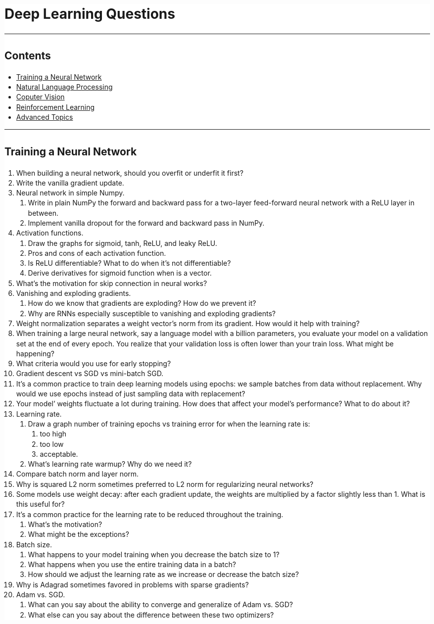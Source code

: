 # Deep Learning Questions
----
## Contents
- [Training a Neural Network](#training-a-neural-network)
- [Natural Language Processing](#natural-language-processing)
- [Coputer Vision](#computer-vision)
- [Reinforcement Learning](#reinforcement-learning)
- [Advanced Topics](#advanced-topics)

----

## Training a Neural Network

1. When building a neural network, should you overfit or underfit it first?
2.  Write the vanilla gradient update.
3. Neural network in simple Numpy.
    1. Write in plain NumPy the forward and backward pass for a two-layer feed-forward neural network with a ReLU layer in between.
    1. Implement vanilla dropout for the forward and backward pass in NumPy.
4. Activation functions.
    1. Draw the graphs for sigmoid, tanh, ReLU, and leaky ReLU.
    1. Pros and cons of each activation function.
    1. Is ReLU differentiable? What to do when it’s not differentiable?
    1. Derive derivatives for sigmoid function when is a vector.
5. What’s the motivation for skip connection in neural works?
6. Vanishing and exploding gradients.
    1. How do we know that gradients are exploding? How do we prevent it?
    1. Why are RNNs especially susceptible to vanishing and exploding gradients?
7. Weight normalization separates a weight vector’s norm from its gradient. How would it help with training?
8. When training a large neural network, say a language model with a billion parameters, you evaluate your model on a validation set at the end of every epoch. You realize that your validation loss is often lower than your train loss. What might be happening?
9. What criteria would you use for early stopping?
10. Gradient descent vs SGD vs mini-batch SGD.
11. It’s a common practice to train deep learning models using epochs: we sample batches from data without replacement. Why would we use epochs instead of just sampling data with replacement?
12. Your model’ weights fluctuate a lot during training. How does that affect your model’s performance? What to do about it?
13. Learning rate.
    1. Draw a graph number of training epochs vs training error for when the learning rate is:
        1. too high
        1. too low
        1. acceptable.
    1. What’s learning rate warmup? Why do we need it?
14. Compare batch norm and layer norm.
15. Why is squared L2 norm sometimes preferred to L2 norm for regularizing neural networks?
16. Some models use weight decay: after each gradient update, the weights are multiplied by a factor slightly less than 1. What is this useful for?
17. It’s a common practice for the learning rate to be reduced throughout the training.
    1. What’s the motivation?
    1. What might be the exceptions?
18. Batch size.
    1. What happens to your model training when you decrease the batch size to 1?
    1. What happens when you use the entire training data in a batch?
    1. How should we adjust the learning rate as we increase or decrease the batch size?
19. Why is Adagrad sometimes favored in problems with sparse gradients?
20. Adam vs. SGD.
    1. What can you say about the ability to converge and generalize of Adam vs. SGD?
    2. What else can you say about the difference between these two optimizers?